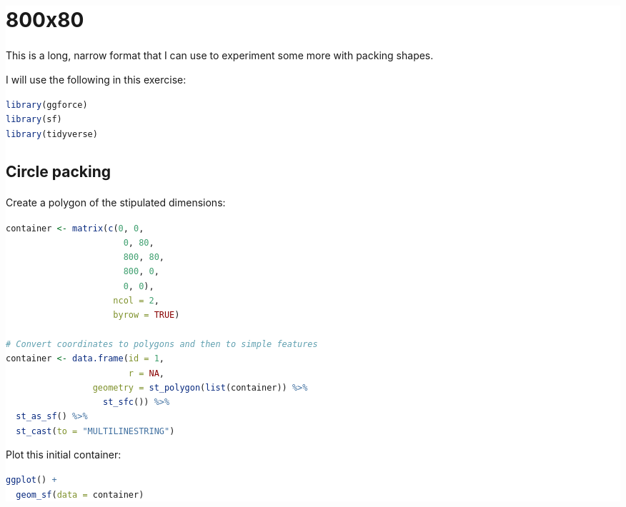 


# 800x80




This is a long, narrow format that I can use to experiment some more
with packing shapes.

I will use the following in this exercise:

``` r
library(ggforce)
library(sf)
library(tidyverse)
```

## Circle packing

Create a polygon of the stipulated dimensions:

``` r
container <- matrix(c(0, 0, 
                       0, 80, 
                       800, 80,  
                       800, 0,
                       0, 0),
                     ncol = 2,
                     byrow = TRUE)

# Convert coordinates to polygons and then to simple features
container <- data.frame(id = 1,
                        r = NA,
                 geometry = st_polygon(list(container)) %>% 
                   st_sfc()) %>% 
  st_as_sf() %>% 
  st_cast(to = "MULTILINESTRING")
```

Plot this initial container:

``` r
ggplot() + 
  geom_sf(data = container)
```
